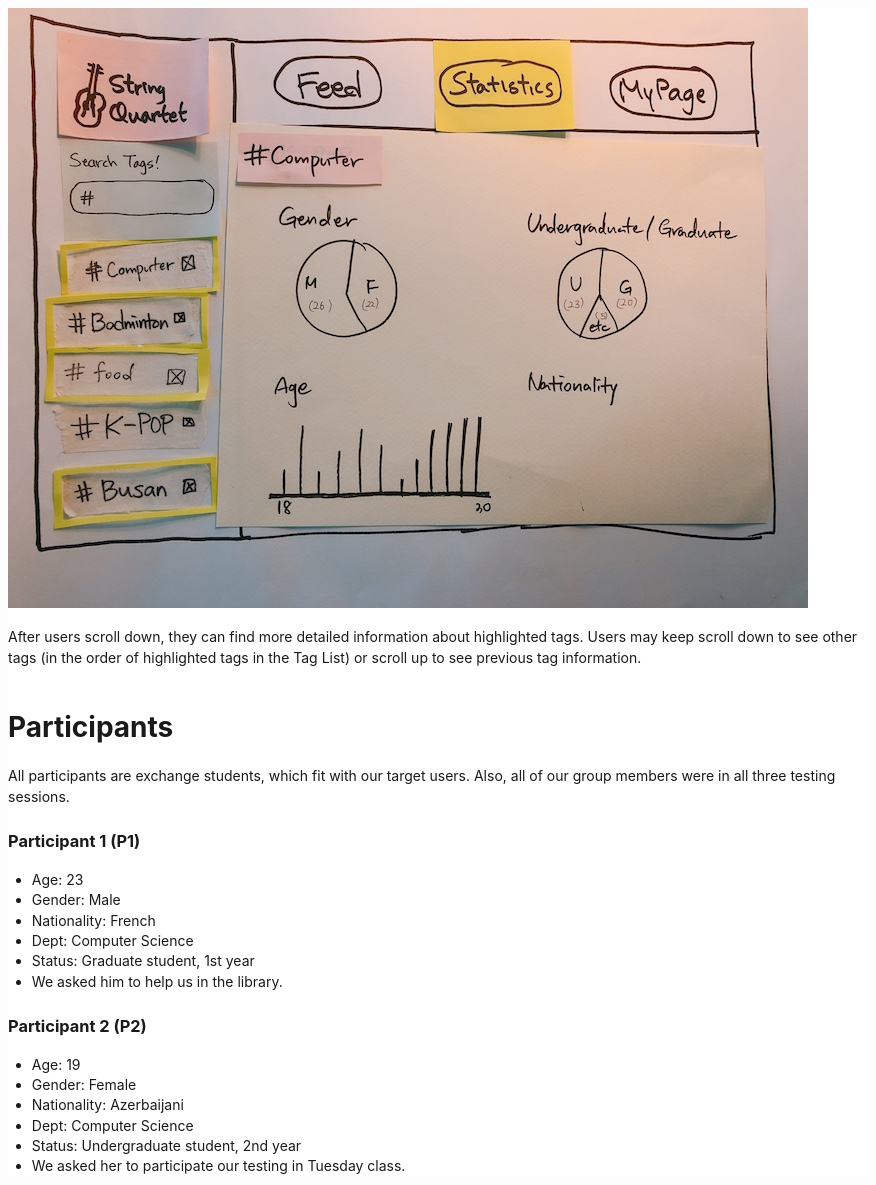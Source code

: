 ![Image of Prototype 4](./images/paperpt4.jpeg)

After users scroll down, they can find more detailed information about highlighted tags. Users may keep scroll down to see other tags (in the order of highlighted tags in the Tag List) or scroll up to see previous tag information.

# Participants
All participants are exchange students, which fit with our target users. Also, all of our group members were in all three testing sessions.

### Participant 1 (P1)
- Age: 23
- Gender: Male
- Nationality: French
- Dept: Computer Science
- Status: Graduate student, 1st year
- We asked him to help us in the library.

### Participant 2 (P2)
- Age: 19
- Gender: Female
- Nationality: Azerbaijani
- Dept: Computer Science
- Status: Undergraduate student, 2nd year
- We asked her to participate our testing in Tuesday class.
